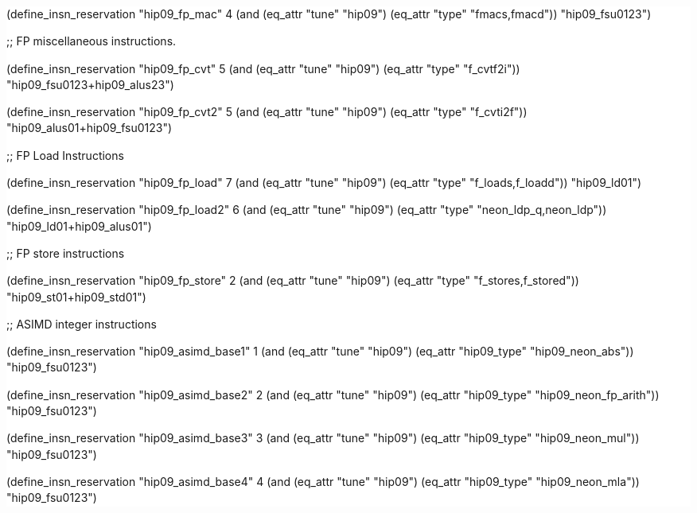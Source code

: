 (define_insn_reservation "hip09_fp_mac" 4
  (and (eq_attr "tune" "hip09")
       (eq_attr "type" "fmacs,fmacd"))
  "hip09_fsu0123")

;; FP miscellaneous instructions.

(define_insn_reservation "hip09_fp_cvt" 5
  (and (eq_attr "tune" "hip09")
       (eq_attr "type" "f_cvtf2i"))
  "hip09_fsu0123+hip09_alus23")

(define_insn_reservation "hip09_fp_cvt2" 5
  (and (eq_attr "tune" "hip09")
       (eq_attr "type" "f_cvti2f"))
  "hip09_alus01+hip09_fsu0123")

;; FP Load Instructions 

(define_insn_reservation "hip09_fp_load" 7
  (and (eq_attr "tune" "hip09")
       (eq_attr "type" "f_loads,f_loadd"))
  "hip09_ld01")

(define_insn_reservation "hip09_fp_load2" 6
  (and (eq_attr "tune" "hip09")
       (eq_attr "type" "neon_ldp_q,neon_ldp"))
  "hip09_ld01+hip09_alus01")

;; FP store instructions

(define_insn_reservation "hip09_fp_store" 2
  (and (eq_attr "tune" "hip09")
       (eq_attr "type" "f_stores,f_stored"))
  "hip09_st01+hip09_std01")

;; ASIMD integer instructions

(define_insn_reservation "hip09_asimd_base1" 1
  (and (eq_attr "tune" "hip09")
       (eq_attr "hip09_type" "hip09_neon_abs"))
  "hip09_fsu0123")

(define_insn_reservation "hip09_asimd_base2" 2
  (and (eq_attr "tune" "hip09")
       (eq_attr "hip09_type" "hip09_neon_fp_arith"))
  "hip09_fsu0123")

(define_insn_reservation "hip09_asimd_base3" 3
  (and (eq_attr "tune" "hip09")
       (eq_attr "hip09_type" "hip09_neon_mul"))
  "hip09_fsu0123")

(define_insn_reservation "hip09_asimd_base4" 4
  (and (eq_attr "tune" "hip09")
       (eq_attr "hip09_type" "hip09_neon_mla"))
  "hip09_fsu0123")

